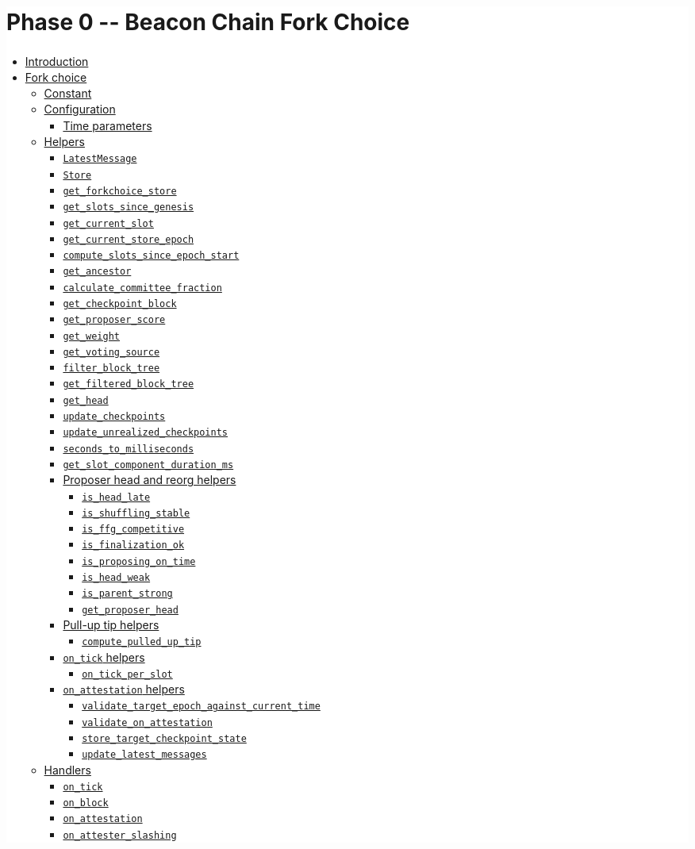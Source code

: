 # Phase 0 -- Beacon Chain Fork Choice



- [Introduction](#introduction)
- [Fork choice](#fork-choice)
  - [Constant](#constant)
  - [Configuration](#configuration)
    - [Time parameters](#time-parameters)
  - [Helpers](#helpers)
    - [`LatestMessage`](#latestmessage)
    - [`Store`](#store)
    - [`get_forkchoice_store`](#get_forkchoice_store)
    - [`get_slots_since_genesis`](#get_slots_since_genesis)
    - [`get_current_slot`](#get_current_slot)
    - [`get_current_store_epoch`](#get_current_store_epoch)
    - [`compute_slots_since_epoch_start`](#compute_slots_since_epoch_start)
    - [`get_ancestor`](#get_ancestor)
    - [`calculate_committee_fraction`](#calculate_committee_fraction)
    - [`get_checkpoint_block`](#get_checkpoint_block)
    - [`get_proposer_score`](#get_proposer_score)
    - [`get_weight`](#get_weight)
    - [`get_voting_source`](#get_voting_source)
    - [`filter_block_tree`](#filter_block_tree)
    - [`get_filtered_block_tree`](#get_filtered_block_tree)
    - [`get_head`](#get_head)
    - [`update_checkpoints`](#update_checkpoints)
    - [`update_unrealized_checkpoints`](#update_unrealized_checkpoints)
    - [`seconds_to_milliseconds`](#seconds_to_milliseconds)
    - [`get_slot_component_duration_ms`](#get_slot_component_duration_ms)
    - [Proposer head and reorg helpers](#proposer-head-and-reorg-helpers)
      - [`is_head_late`](#is_head_late)
      - [`is_shuffling_stable`](#is_shuffling_stable)
      - [`is_ffg_competitive`](#is_ffg_competitive)
      - [`is_finalization_ok`](#is_finalization_ok)
      - [`is_proposing_on_time`](#is_proposing_on_time)
      - [`is_head_weak`](#is_head_weak)
      - [`is_parent_strong`](#is_parent_strong)
      - [`get_proposer_head`](#get_proposer_head)
    - [Pull-up tip helpers](#pull-up-tip-helpers)
      - [`compute_pulled_up_tip`](#compute_pulled_up_tip)
    - [`on_tick` helpers](#on_tick-helpers)
      - [`on_tick_per_slot`](#on_tick_per_slot)
    - [`on_attestation` helpers](#on_attestation-helpers)
      - [`validate_target_epoch_against_current_time`](#validate_target_epoch_against_current_time)
      - [`validate_on_attestation`](#validate_on_attestation)
      - [`store_target_checkpoint_state`](#store_target_checkpoint_state)
      - [`update_latest_messages`](#update_latest_messages)
  - [Handlers](#handlers)
    - [`on_tick`](#on_tick)
    - [`on_block`](#on_block)
    - [`on_attestation`](#on_attestation)
    - [`on_attester_slashing`](#on_attester_slashing)
